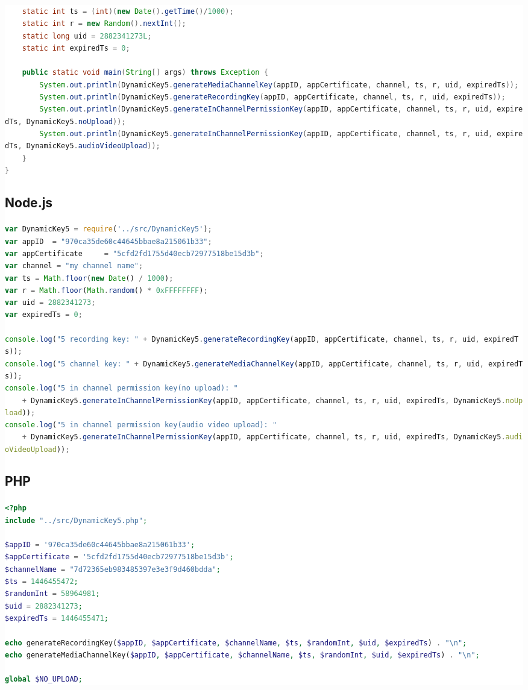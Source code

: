 ```java
    static int ts = (int)(new Date().getTime()/1000);
    static int r = new Random().nextInt();
    static long uid = 2882341273L;
    static int expiredTs = 0;

    public static void main(String[] args) throws Exception {
        System.out.println(DynamicKey5.generateMediaChannelKey(appID, appCertificate, channel, ts, r, uid, expiredTs));
        System.out.println(DynamicKey5.generateRecordingKey(appID, appCertificate, channel, ts, r, uid, expiredTs));
        System.out.println(DynamicKey5.generateInChannelPermissionKey(appID, appCertificate, channel, ts, r, uid, expiredTs, DynamicKey5.noUpload));
        System.out.println(DynamicKey5.generateInChannelPermissionKey(appID, appCertificate, channel, ts, r, uid, expiredTs, DynamicKey5.audioVideoUpload));
    }
}
```

## Node.js
```javascript
var DynamicKey5 = require('../src/DynamicKey5');
var appID  = "970ca35de60c44645bbae8a215061b33";
var appCertificate     = "5cfd2fd1755d40ecb72977518be15d3b";
var channel = "my channel name";
var ts = Math.floor(new Date() / 1000);
var r = Math.floor(Math.random() * 0xFFFFFFFF);
var uid = 2882341273;
var expiredTs = 0;

console.log("5 recording key: " + DynamicKey5.generateRecordingKey(appID, appCertificate, channel, ts, r, uid, expiredTs));
console.log("5 channel key: " + DynamicKey5.generateMediaChannelKey(appID, appCertificate, channel, ts, r, uid, expiredTs));
console.log("5 in channel permission key(no upload): "
    + DynamicKey5.generateInChannelPermissionKey(appID, appCertificate, channel, ts, r, uid, expiredTs, DynamicKey5.noUpload));
console.log("5 in channel permission key(audio video upload): "
    + DynamicKey5.generateInChannelPermissionKey(appID, appCertificate, channel, ts, r, uid, expiredTs, DynamicKey5.audioVideoUpload));
```

## PHP
```php
<?php
include "../src/DynamicKey5.php";

$appID = '970ca35de60c44645bbae8a215061b33';
$appCertificate = '5cfd2fd1755d40ecb72977518be15d3b';
$channelName = "7d72365eb983485397e3e3f9d460bdda";
$ts = 1446455472;
$randomInt = 58964981;
$uid = 2882341273;
$expiredTs = 1446455471;

echo generateRecordingKey($appID, $appCertificate, $channelName, $ts, $randomInt, $uid, $expiredTs) . "\n";
echo generateMediaChannelKey($appID, $appCertificate, $channelName, $ts, $randomInt, $uid, $expiredTs) . "\n";

global $NO_UPLOAD;

```